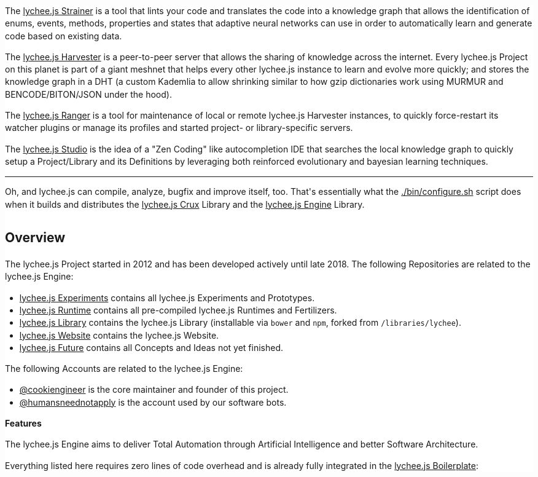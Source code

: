 The [lychee.js Strainer](./libraries/strainer) is a tool that lints your code
and translates the code into a knowledge graph that allows the identification of
enums, events, methods, properties and states that adaptive neural networks can
use in order to automatically learn and generate code based on existing data.

The [lychee.js Harvester](./libraries/harvester) is a peer-to-peer server that
allows the sharing of knowledge across the internet. Every lychee.js Project on
this planet is part of a giant meshnet that helps every other lychee.js instance
to learn and evolve more quickly; and stores the knowledge graph in a DHT (a custom
Kademlia to allow shrinking similar to how gzip dictionaries work using MURMUR
and BENCODE/BITON/JSON under the hood).

The [lychee.js Ranger](./libraries/ranger) is a tool for maintenance of local
or remote lychee.js Harvester instances, to quickly force-restart its watcher
plugins or manage its profiles and started project- or library-specific servers.

The [lychee.js Studio](./libraries/studio) is the idea of a "Zen Coding" like
autocompletion IDE that searches the local knowledge graph to quickly setup a
Project/Library and its Definitions by leveraging both reinforced evolutionary
and bayesian learning techniques.

-------------------------------------------------------------------------------

Oh, and lychee.js can compile, analyze, bugfix and improve itself, too. That's
essentially what the [./bin/configure.sh](./bin/configure.sh) script does when
it builds and distributes the [lychee.js Crux](./libraries/crux) Library and
the [lychee.js Engine](./libraries/lychee) Library.


## Overview

The lychee.js Project started in 2012 and has been developed actively until late 2018.
The following Repositories are related to the lychee.js Engine:

- [lychee.js Experiments](../lycheejs-experiments) contains all lychee.js Experiments and Prototypes.
- [lychee.js Runtime](../lycheejs-runtime) contains all pre-compiled lychee.js Runtimes and Fertilizers.
- [lychee.js Library](../lycheejs-library) contains the lychee.js Library (installable via `bower` and `npm`, forked from `/libraries/lychee`).
- [lychee.js Website](../lycheejs-website) contains the lychee.js Website.
- [lychee.js Future](../lycheejs-future) contains all Concepts and Ideas not yet finished.

The following Accounts are related to the lychee.js Engine:

- [@cookiengineer](https://github.com/cookiengineer) is the core maintainer and founder of this project.
- [@humansneednotapply](https://github.com/humansneednotapply) is the account used by our software bots.


**Features**

The lychee.js Engine aims to deliver Total Automation through
Artificial Intelligence and better Software Architecture.

Everything listed here requires zero lines of code overhead
and is already fully integrated in the [lychee.js Boilerplate](./projects/boilerplate):
